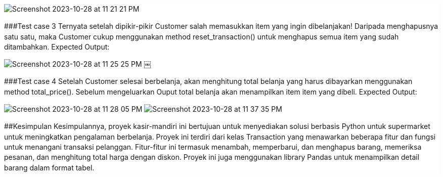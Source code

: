 <img width="532" alt="Screenshot 2023-10-28 at 11 21 21 PM" src="https://github.com/S1Jesslyn/Python-Project-Pacmann/assets/132558743/df59ee99-b3fc-441c-83f1-189ea967663e">


###Test case 3 
Ternyata setelah dipikir-pikir Customer salah memasukkan item yang ingin dibelanjakan! Daripada menghapusnya satu satu, maka Customer cukup menggunakan method reset_transaction() untuk menghapus semua item yang sudah ditambahkan. 
Expected Output:

<img width="339" alt="Screenshot 2023-10-28 at 11 25 25 PM" src="https://github.com/S1Jesslyn/Python-Project-Pacmann/assets/132558743/46e90106-a25a-4450-82e4-4252ff97be34">
￼

###Test case 4 
Setelah Customer selesai berbelanja, akan menghitung total belanja yang harus dibayarkan menggunakan method total_price(). Sebelum mengeluarkan Ouput total belanja akan menampilkan item item yang dibeli. 
Expected Output:

<img width="540" alt="Screenshot 2023-10-28 at 11 28 05 PM" src="https://github.com/S1Jesslyn/Python-Project-Pacmann/assets/132558743/aaf5b3bc-7044-4bdb-80a8-efbce7b0e9f6">

<img width="469" alt="Screenshot 2023-10-28 at 11 37 35 PM" src="https://github.com/S1Jesslyn/Python-Project-Pacmann/assets/132558743/d3a5ee8b-fc90-46b2-86a7-e1e0d03c54e5">


##Kesimpulan
Kesimpulannya, proyek kasir-mandiri ini bertujuan untuk menyediakan solusi berbasis Python untuk supermarket untuk meningkatkan pengalaman berbelanja. Proyek ini terdiri dari kelas Transaction yang menawarkan beberapa fitur dan fungsi untuk menangani transaksi pelanggan. Fitur-fitur ini termasuk menambah, memperbarui, dan menghapus barang, memeriksa pesanan, dan menghitung total harga dengan diskon. Proyek ini juga menggunakan library Pandas untuk menampilkan detail barang dalam format tabel.
